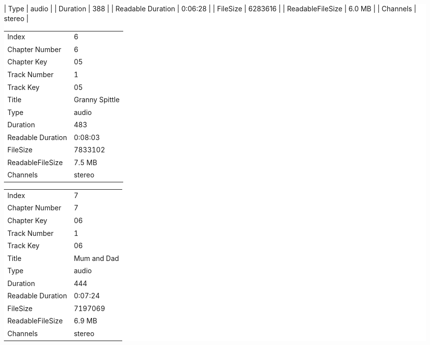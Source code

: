 | Type | audio |
| Duration | 388 |
| Readable Duration | 0:06:28 |
| FileSize | 6283616 |
| ReadableFileSize | 6.0 MB |
| Channels | stereo |

|  |  |
| - | - |
| Index | 6 |
| Chapter Number | 6 |
| Chapter Key | 05 |
| Track Number | 1 |
| Track Key | 05 |
| Title | Granny Spittle |
| Type | audio |
| Duration | 483 |
| Readable Duration | 0:08:03 |
| FileSize | 7833102 |
| ReadableFileSize | 7.5 MB |
| Channels | stereo |

|  |  |
| - | - |
| Index | 7 |
| Chapter Number | 7 |
| Chapter Key | 06 |
| Track Number | 1 |
| Track Key | 06 |
| Title | Mum and Dad |
| Type | audio |
| Duration | 444 |
| Readable Duration | 0:07:24 |
| FileSize | 7197069 |
| ReadableFileSize | 6.9 MB |
| Channels | stereo |
